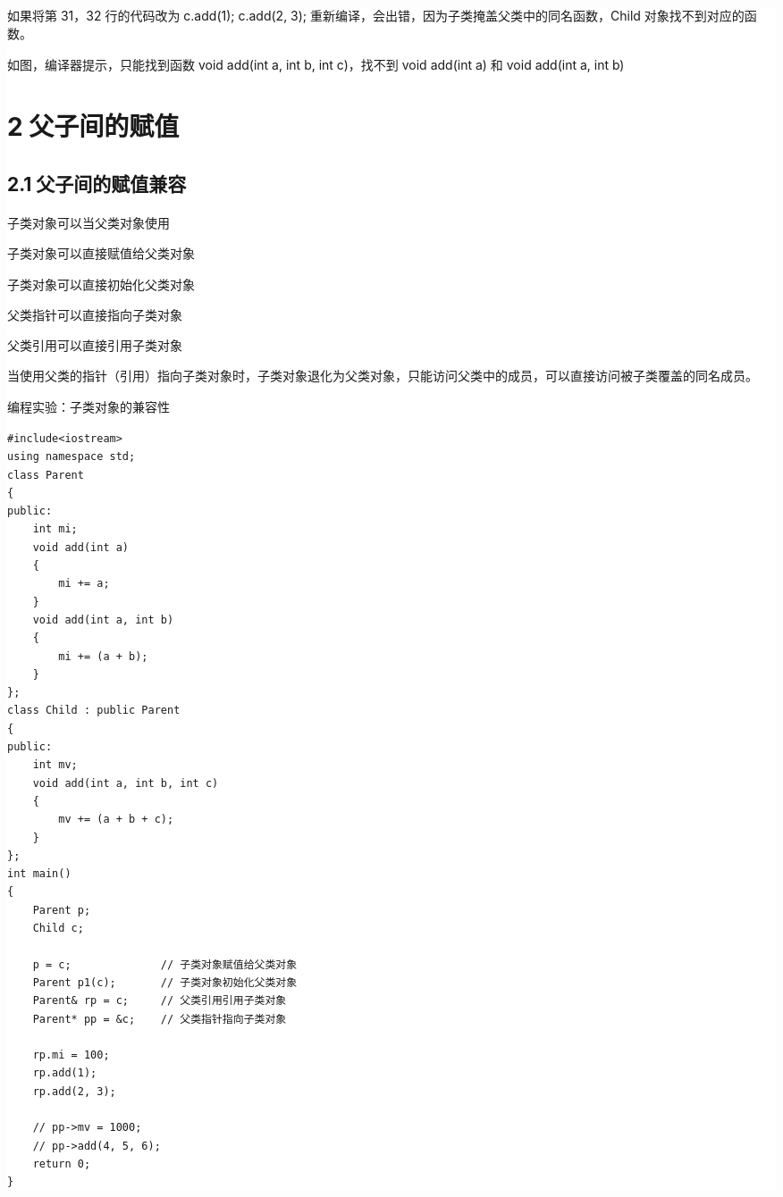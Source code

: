 如果将第 31，32 行的代码改为 c.add(1); c.add(2, 3); 重新编译，会出错，因为子类掩盖父类中的同名函数，Child 对象找不到对应的函数。

如图，编译器提示，只能找到函数 void add(int a, int b, int c)，找不到 void add(int a) 和 void add(int a, int b)


# 2 父子间的赋值

## 2.1 父子间的赋值兼容

子类对象可以当父类对象使用

子类对象可以直接赋值给父类对象

子类对象可以直接初始化父类对象

父类指针可以直接指向子类对象

父类引用可以直接引用子类对象

当使用父类的指针（引用）指向子类对象时，子类对象退化为父类对象，只能访问父类中的成员，可以直接访问被子类覆盖的同名成员。

编程实验：子类对象的兼容性

```
#include<iostream>
using namespace std;
class Parent
{
public:
    int mi;
    void add(int a)
    {
        mi += a;
    }
    void add(int a, int b)
    {
        mi += (a + b);
    }
};
class Child : public Parent
{
public:
    int mv;
    void add(int a, int b, int c)
    {
        mv += (a + b + c);
    }
};
int main()
{
    Parent p;
    Child c;

    p = c;				// 子类对象赋值给父类对象
    Parent p1(c);		// 子类对象初始化父类对象
    Parent& rp = c;		// 父类引用引用子类对象
    Parent* pp = &c;	// 父类指针指向子类对象
    
    rp.mi = 100;
    rp.add(1);
    rp.add(2, 3);

    // pp->mv = 1000;
    // pp->add(4, 5, 6);
    return 0;
}
```